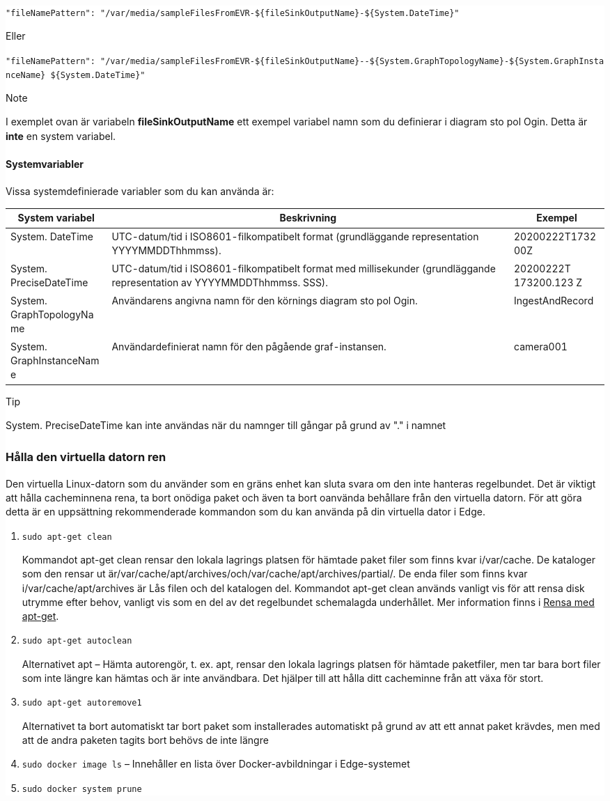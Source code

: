 ```
"fileNamePattern": "/var/media/sampleFilesFromEVR-${fileSinkOutputName}-${System.DateTime}"
```

Eller 

```
"fileNamePattern": "/var/media/sampleFilesFromEVR-${fileSinkOutputName}--${System.GraphTopologyName}-${System.GraphInstanceName} ${System.DateTime}"
```
>[!NOTE]
> I exemplet ovan är variabeln **fileSinkOutputName** ett exempel variabel namn som du definierar i diagram sto pol Ogin. Detta är **inte** en system variabel. 

#### <a name="system-variables"></a>Systemvariabler
Vissa systemdefinierade variabler som du kan använda är:

|System variabel|Beskrivning|Exempel|
|-----------|-----------|-----------|
|System. DateTime|UTC-datum/tid i ISO8601-filkompatibelt format (grundläggande representation YYYYMMDDThhmmss).|20200222T173200Z|
|System. PreciseDateTime|UTC-datum/tid i ISO8601-filkompatibelt format med millisekunder (grundläggande representation av YYYYMMDDThhmmss. SSS).|20200222T 173200.123 Z|
|System. GraphTopologyName|Användarens angivna namn för den körnings diagram sto pol Ogin.|IngestAndRecord|
|System. GraphInstanceName|Användardefinierat namn för den pågående graf-instansen.|camera001|

>[!TIP]
> System. PreciseDateTime kan inte användas när du namnger till gångar på grund av "." i namnet
### <a name="keeping-your-vm-clean"></a>Hålla den virtuella datorn ren

Den virtuella Linux-datorn som du använder som en gräns enhet kan sluta svara om den inte hanteras regelbundet. Det är viktigt att hålla cacheminnena rena, ta bort onödiga paket och även ta bort oanvända behållare från den virtuella datorn. För att göra detta är en uppsättning rekommenderade kommandon som du kan använda på din virtuella dator i Edge.

1. `sudo apt-get clean`

    Kommandot apt-get clean rensar den lokala lagrings platsen för hämtade paket filer som finns kvar i/var/cache. De kataloger som den rensar ut är/var/cache/apt/archives/och/var/cache/apt/archives/partial/. De enda filer som finns kvar i/var/cache/apt/archives är Lås filen och del katalogen del. Kommandot apt-get clean används vanligt vis för att rensa disk utrymme efter behov, vanligt vis som en del av det regelbundet schemalagda underhållet. Mer information finns i [Rensa med apt-get](https://www.networkworld.com/article/3453032/cleaning-up-with-apt-get.html).
1. `sudo apt-get autoclean`

    Alternativet apt – Hämta autorengör, t. ex. apt, rensar den lokala lagrings platsen för hämtade paketfiler, men tar bara bort filer som inte längre kan hämtas och är inte användbara. Det hjälper till att hålla ditt cacheminne från att växa för stort.
1. `sudo apt-get autoremove1`

    Alternativet ta bort automatiskt tar bort paket som installerades automatiskt på grund av att ett annat paket krävdes, men med att de andra paketen tagits bort behövs de inte längre
1. `sudo docker image ls` – Innehåller en lista över Docker-avbildningar i Edge-systemet
1. `sudo docker system prune`
